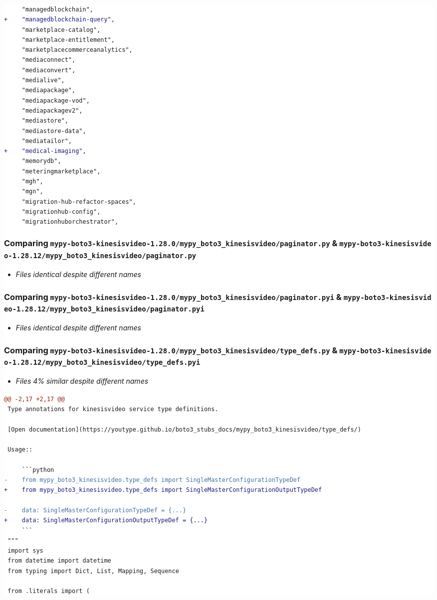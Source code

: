 ```diff
     "managedblockchain",
+    "managedblockchain-query",
     "marketplace-catalog",
     "marketplace-entitlement",
     "marketplacecommerceanalytics",
     "mediaconnect",
     "mediaconvert",
     "medialive",
     "mediapackage",
     "mediapackage-vod",
     "mediapackagev2",
     "mediastore",
     "mediastore-data",
     "mediatailor",
+    "medical-imaging",
     "memorydb",
     "meteringmarketplace",
     "mgh",
     "mgn",
     "migration-hub-refactor-spaces",
     "migrationhub-config",
     "migrationhuborchestrator",
```

### Comparing `mypy-boto3-kinesisvideo-1.28.0/mypy_boto3_kinesisvideo/paginator.py` & `mypy-boto3-kinesisvideo-1.28.12/mypy_boto3_kinesisvideo/paginator.py`

 * *Files identical despite different names*

### Comparing `mypy-boto3-kinesisvideo-1.28.0/mypy_boto3_kinesisvideo/paginator.pyi` & `mypy-boto3-kinesisvideo-1.28.12/mypy_boto3_kinesisvideo/paginator.pyi`

 * *Files identical despite different names*

### Comparing `mypy-boto3-kinesisvideo-1.28.0/mypy_boto3_kinesisvideo/type_defs.py` & `mypy-boto3-kinesisvideo-1.28.12/mypy_boto3_kinesisvideo/type_defs.pyi`

 * *Files 4% similar despite different names*

```diff
@@ -2,17 +2,17 @@
 Type annotations for kinesisvideo service type definitions.
 
 [Open documentation](https://youtype.github.io/boto3_stubs_docs/mypy_boto3_kinesisvideo/type_defs/)
 
 Usage::
 
     ```python
-    from mypy_boto3_kinesisvideo.type_defs import SingleMasterConfigurationTypeDef
+    from mypy_boto3_kinesisvideo.type_defs import SingleMasterConfigurationOutputTypeDef
 
-    data: SingleMasterConfigurationTypeDef = {...}
+    data: SingleMasterConfigurationOutputTypeDef = {...}
     ```
 """
 import sys
 from datetime import datetime
 from typing import Dict, List, Mapping, Sequence
 
 from .literals import (
```